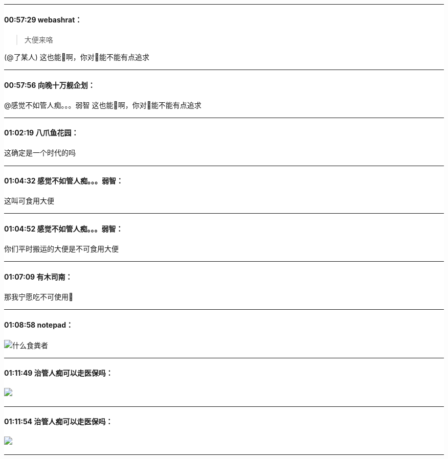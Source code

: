 *****

#### 00:57:29  webashrat：

<blockquote>大便来咯</blockquote>
 (@了某人)  这也能💩啊，你对💩能不能有点追求

*****

#### 00:57:56  向晚十万舰企划：

@感觉不如管人痴。。。弱智 这也能💩啊，你对💩能不能有点追求

*****

#### 01:02:19  八爪鱼花园：

这确定是一个时代的吗

*****

#### 01:04:32  感觉不如管人痴。。。弱智：

这叫可食用大便

*****

#### 01:04:52  感觉不如管人痴。。。弱智：

你们平时搬运的大便是不可食用大便

*****

#### 01:07:09  有木司南：

那我宁愿吃不可使用💩

*****

#### 01:08:58  notepad：

![](http://gchat.qpic.cn/gchatpic_new/976058243/614391357-2556241258-0275A2D8F98C6EC28244DDEE18395CA0/0?term=2")什么食粪者

*****

#### 01:11:49  治管人痴可以走医保吗：

![](http://gchat.qpic.cn/gchatpic_new/814792414/614391357-3156068636-92DD1CFE790122099B06C44A769D268C/0?term=2")

*****

#### 01:11:54  治管人痴可以走医保吗：

![](http://gchat.qpic.cn/gchatpic_new/814792414/614391357-2336125462-0275A2D8F98C6EC28244DDEE18395CA0/0?term=2")

*****
